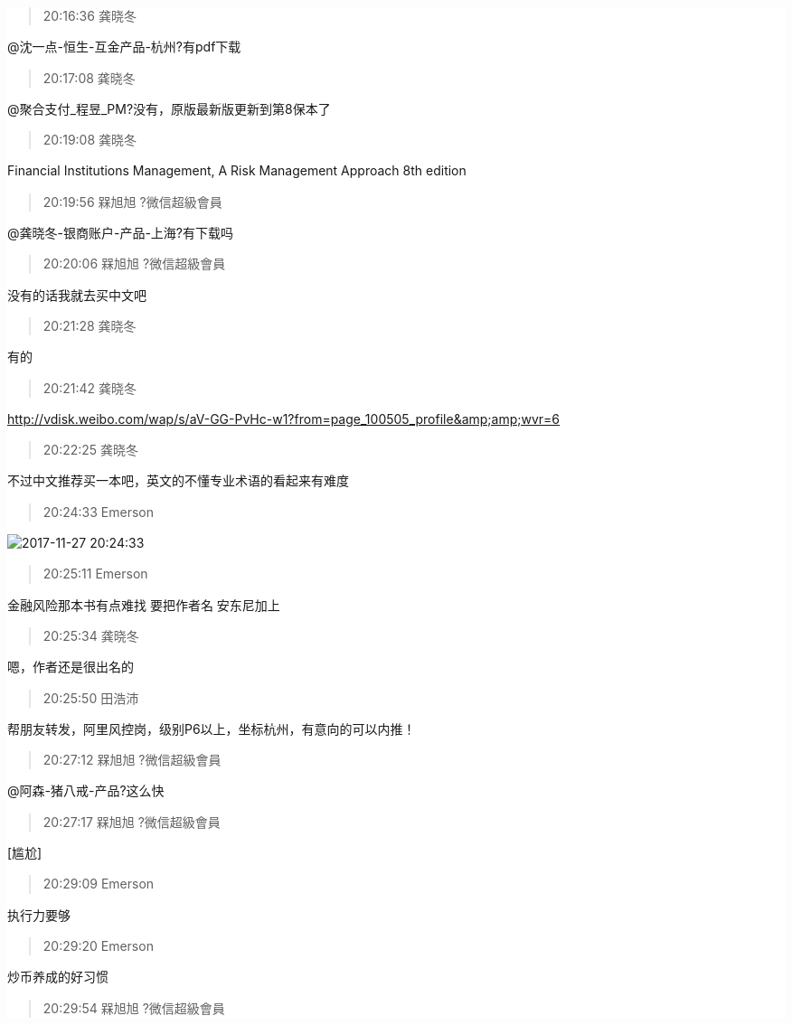 > 20:16:36  龚晓冬  
   
@沈一点-恒生-互金产品-杭州?有pdf下载  
   
> 20:17:08  龚晓冬  
   
@聚合支付_程昱_PM?没有，原版最新版更新到第8保本了  
   
> 20:19:08  龚晓冬  
   
Financial Institutions Management, A Risk Management Approach 8th edition  
   
> 20:19:56  槑旭旭 ?微信超級會員  
   
@龚晓冬-银商账户-产品-上海?有下载吗  
   
> 20:20:06  槑旭旭 ?微信超級會員  
   
没有的话我就去买中文吧  
   
> 20:21:28  龚晓冬  
   
有的  
   
> 20:21:42  龚晓冬  
   
http://vdisk.weibo.com/wap/s/aV-GG-PvHc-w1?from=page_100505_profile&amp;amp;wvr=6  
   
> 20:22:25  龚晓冬  
   
不过中文推荐买一本吧，英文的不懂专业术语的看起来有难度  
   
> 20:24:33  Emerson  
   
![2017-11-27 20:24:33](http://wechat.lixf.cn/img/20171127_202433.png) 
   
> 20:25:11  Emerson  
   
金融风险那本书有点难找 要把作者名 安东尼加上  
   
> 20:25:34  龚晓冬  
   
嗯，作者还是很出名的  
   
> 20:25:50  田浩沛  
   
帮朋友转发，阿里风控岗，级别P6以上，坐标杭州，有意向的可以内推！  
   
> 20:27:12  槑旭旭 ?微信超級會員  
   
@阿森-猪八戒-产品?这么快  
   
> 20:27:17  槑旭旭 ?微信超級會員  
   
[尴尬]  
   
> 20:29:09  Emerson  
   
执行力要够  
   
> 20:29:20  Emerson  
   
炒币养成的好习惯  
   
> 20:29:54  槑旭旭 ?微信超級會員  
   